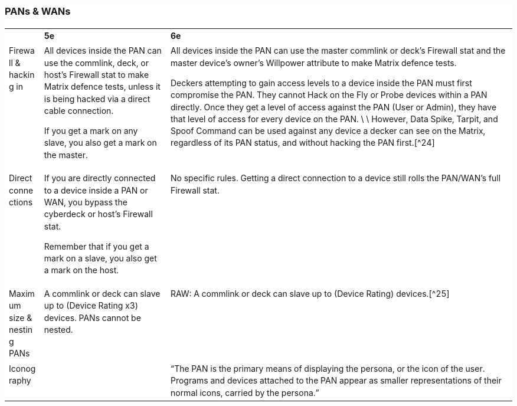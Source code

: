

### 


### PANs & WANs


<table>
  <tr>
   <td>
   </td>
   <td><strong>5e</strong>
   </td>
   <td><strong>6e</strong>
   </td>
  </tr>
  <tr>
   <td>Firewall & hacking in
   </td>
   <td>All devices inside the PAN can use the commlink, deck, or host’s Firewall stat to make Matrix defence tests, unless it is being hacked via a direct cable connection.
<p>
If you get a mark on any slave, you also get a mark on the master.
   </td>
   <td>All devices inside the PAN can use the master commlink or deck’s Firewall stat and the master device’s owner’s Willpower attribute to make Matrix defence tests.
<p>
Deckers attempting to gain access levels to a device inside the PAN must first compromise the PAN. They cannot Hack on the Fly or Probe devices within a PAN directly. Once they get a level of access against the PAN (User or Admin), they have that level of access for every device on the PAN. \
 \
However, Data Spike, Tarpit, and Spoof Command can be used against any device a decker can see on the Matrix, regardless of its PAN status, and without hacking the PAN first.[^24]
   </td>
  </tr>
  <tr>
   <td>Direct connections
   </td>
   <td>If you are directly connected to a device inside a PAN or WAN, you bypass the cyberdeck or host’s Firewall stat.
<p>
Remember that if you get a mark on a slave, you also get a mark on the host.
   </td>
   <td>No specific rules. Getting a direct connection to a device still rolls the PAN/WAN’s full Firewall stat.
   </td>
  </tr>
  <tr>
   <td>Maximum size & nesting PANs
   </td>
   <td>A commlink or deck can slave up to (Device Rating x3) devices. PANs cannot be nested.
   </td>
   <td>RAW: A commlink or deck can slave up to (Device Rating) devices.[^25]
   </td>
  </tr>
  <tr>
   <td>Iconography
   </td>
   <td>
   </td>
   <td>“The PAN is the primary means of displaying the persona, or the icon of the user. Programs and devices attached to the PAN appear as smaller representations of their normal icons, carried by the persona.”
   </td>
  </tr>